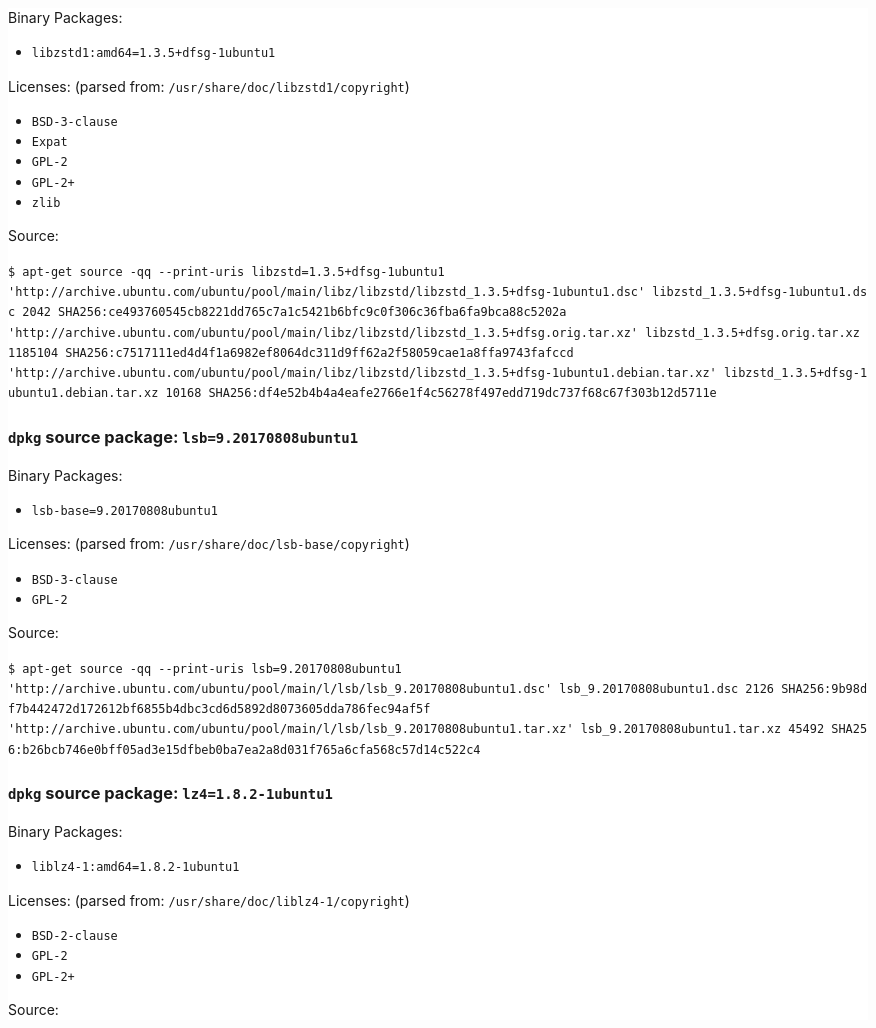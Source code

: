 Binary Packages:

- `libzstd1:amd64=1.3.5+dfsg-1ubuntu1`

Licenses: (parsed from: `/usr/share/doc/libzstd1/copyright`)

- `BSD-3-clause`
- `Expat`
- `GPL-2`
- `GPL-2+`
- `zlib`

Source:

```console
$ apt-get source -qq --print-uris libzstd=1.3.5+dfsg-1ubuntu1
'http://archive.ubuntu.com/ubuntu/pool/main/libz/libzstd/libzstd_1.3.5+dfsg-1ubuntu1.dsc' libzstd_1.3.5+dfsg-1ubuntu1.dsc 2042 SHA256:ce493760545cb8221dd765c7a1c5421b6bfc9c0f306c36fba6fa9bca88c5202a
'http://archive.ubuntu.com/ubuntu/pool/main/libz/libzstd/libzstd_1.3.5+dfsg.orig.tar.xz' libzstd_1.3.5+dfsg.orig.tar.xz 1185104 SHA256:c7517111ed4d4f1a6982ef8064dc311d9ff62a2f58059cae1a8ffa9743fafccd
'http://archive.ubuntu.com/ubuntu/pool/main/libz/libzstd/libzstd_1.3.5+dfsg-1ubuntu1.debian.tar.xz' libzstd_1.3.5+dfsg-1ubuntu1.debian.tar.xz 10168 SHA256:df4e52b4b4a4eafe2766e1f4c56278f497edd719dc737f68c67f303b12d5711e
```

### `dpkg` source package: `lsb=9.20170808ubuntu1`

Binary Packages:

- `lsb-base=9.20170808ubuntu1`

Licenses: (parsed from: `/usr/share/doc/lsb-base/copyright`)

- `BSD-3-clause`
- `GPL-2`

Source:

```console
$ apt-get source -qq --print-uris lsb=9.20170808ubuntu1
'http://archive.ubuntu.com/ubuntu/pool/main/l/lsb/lsb_9.20170808ubuntu1.dsc' lsb_9.20170808ubuntu1.dsc 2126 SHA256:9b98df7b442472d172612bf6855b4dbc3cd6d5892d8073605dda786fec94af5f
'http://archive.ubuntu.com/ubuntu/pool/main/l/lsb/lsb_9.20170808ubuntu1.tar.xz' lsb_9.20170808ubuntu1.tar.xz 45492 SHA256:b26bcb746e0bff05ad3e15dfbeb0ba7ea2a8d031f765a6cfa568c57d14c522c4
```

### `dpkg` source package: `lz4=1.8.2-1ubuntu1`

Binary Packages:

- `liblz4-1:amd64=1.8.2-1ubuntu1`

Licenses: (parsed from: `/usr/share/doc/liblz4-1/copyright`)

- `BSD-2-clause`
- `GPL-2`
- `GPL-2+`

Source:
